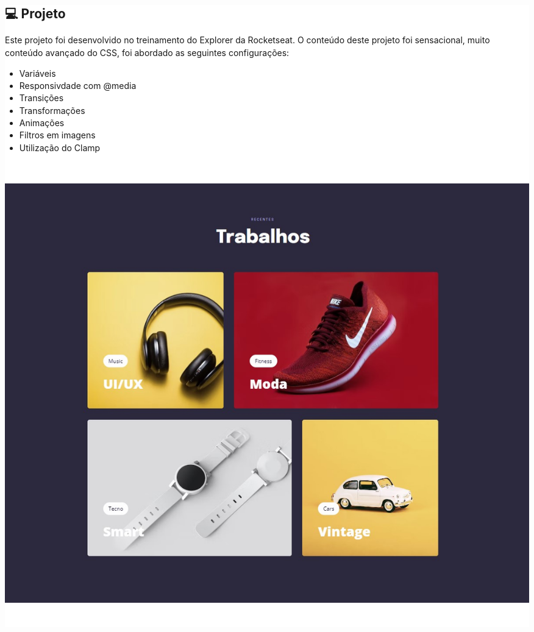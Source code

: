 ## 💻 Projeto

Este projeto foi desenvolvido no treinamento do Explorer da Rocketseat. O conteúdo deste projeto foi sensacional, muito conteúdo avançado do CSS, foi abordado as seguintes configurações:
<br>
<ul>
  <li>Variáveis</li>
  <li>Responsivdade com @media</li>
  <li>Transições</li>
  <li>Transformações</li>
  <li>Animações</li>
  <li>Filtros em imagens</li>
  <li>Utilização do Clamp</li>
</ul>
<br>
<p align="center">
  <img alt="projeto desenvolvido" src=".github/preview.jpg" width="100%">
</p>
<br>
